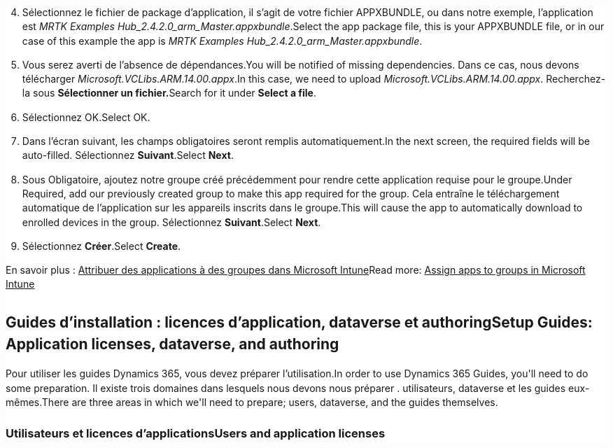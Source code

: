 4. <span data-ttu-id="7a51b-169">Sélectionnez le fichier de package d’application, il s’agit de votre fichier APPXBUNDLE, ou dans notre exemple, l’application est _MRTK Examples Hub\_2.4.2.0\_arm\_Master.appxbundle_.</span><span class="sxs-lookup"><span data-stu-id="7a51b-169">Select the app package file, this is your APPXBUNDLE file, or in our case of this example the app is _MRTK Examples Hub\_2.4.2.0\_arm\_Master.appxbundle_.</span></span>

5. <span data-ttu-id="7a51b-170">Vous serez averti de l’absence de dépendances.</span><span class="sxs-lookup"><span data-stu-id="7a51b-170">You will be notified of missing dependencies.</span></span> <span data-ttu-id="7a51b-171">Dans ce cas, nous devons télécharger _Microsoft.VCLibs.ARM.14.00.appx_.</span><span class="sxs-lookup"><span data-stu-id="7a51b-171">In this case, we need to upload _Microsoft.VCLibs.ARM.14.00.appx_.</span></span> <span data-ttu-id="7a51b-172">Recherchez-la sous **Sélectionner un fichier.**</span><span class="sxs-lookup"><span data-stu-id="7a51b-172">Search for it under **Select a file**.</span></span>

6. <span data-ttu-id="7a51b-173">Sélectionnez OK.</span><span class="sxs-lookup"><span data-stu-id="7a51b-173">Select OK.</span></span>

7. <span data-ttu-id="7a51b-174">Dans l’écran suivant, les champs obligatoires seront remplis automatiquement.</span><span class="sxs-lookup"><span data-stu-id="7a51b-174">In the next screen, the required fields will be auto-filled.</span></span> <span data-ttu-id="7a51b-175">Sélectionnez **Suivant**.</span><span class="sxs-lookup"><span data-stu-id="7a51b-175">Select **Next**.</span></span>

8. <span data-ttu-id="7a51b-176">Sous Obligatoire, ajoutez notre groupe créé précédemment pour rendre cette application requise pour le groupe.</span><span class="sxs-lookup"><span data-stu-id="7a51b-176">Under Required, add our previously created group to make this app required for the group.</span></span> <span data-ttu-id="7a51b-177">Cela entraîne le téléchargement automatique de l’application sur les appareils inscrits dans le groupe.</span><span class="sxs-lookup"><span data-stu-id="7a51b-177">This will cause the app to automatically download to enrolled devices in the group.</span></span> <span data-ttu-id="7a51b-178">Sélectionnez **Suivant**.</span><span class="sxs-lookup"><span data-stu-id="7a51b-178">Select **Next**.</span></span>

9. <span data-ttu-id="7a51b-179">Sélectionnez **Créer**.</span><span class="sxs-lookup"><span data-stu-id="7a51b-179">Select **Create**.</span></span>

<span data-ttu-id="7a51b-180">En savoir plus : [Attribuer des applications à des groupes dans Microsoft Intune](https://docs.microsoft.com/mem/intune/apps/apps-deploy#assign-an-app)</span><span class="sxs-lookup"><span data-stu-id="7a51b-180">Read more: [Assign apps to groups in Microsoft Intune](https://docs.microsoft.com/mem/intune/apps/apps-deploy#assign-an-app)</span></span>

## <a name="setup-guides-application-licenses-dataverse-and-authoring"></a><span data-ttu-id="7a51b-181">Guides d’installation : licences d’application, dataverse et authoring</span><span class="sxs-lookup"><span data-stu-id="7a51b-181">Setup Guides: Application licenses, dataverse, and authoring</span></span>

<span data-ttu-id="7a51b-182">Pour utiliser les guides Dynamics 365, vous devez préparer l’utilisation.</span><span class="sxs-lookup"><span data-stu-id="7a51b-182">In order to use Dynamics 365 Guides, you'll need to do some preparation.</span></span> <span data-ttu-id="7a51b-183">Il existe trois domaines dans lesquels nous devons nous préparer . utilisateurs, dataverse et les guides eux-mêmes.</span><span class="sxs-lookup"><span data-stu-id="7a51b-183">There are three areas in which we'll need to prepare; users, dataverse, and the guides themselves.</span></span>

### <a name="users-and-application-licenses"></a><span data-ttu-id="7a51b-184">Utilisateurs et licences d’applications</span><span class="sxs-lookup"><span data-stu-id="7a51b-184">Users and application licenses</span></span>
